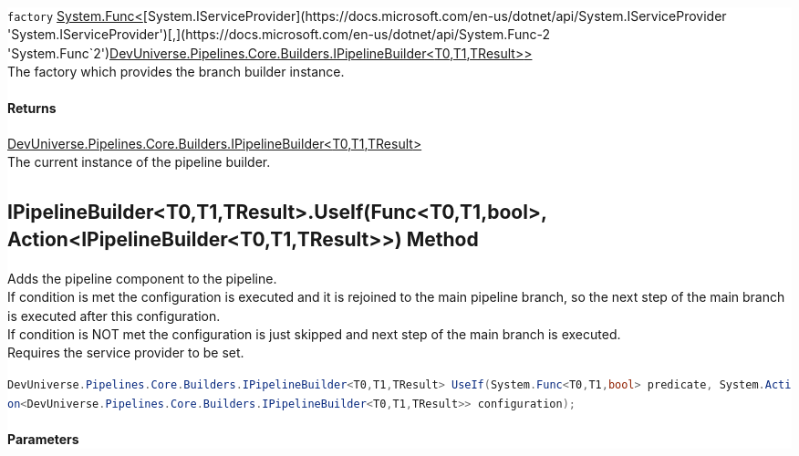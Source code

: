 <a name='DevUniverse.Pipelines.Core.Builders.IPipelineBuilder.T0.T1.TResult..UseIf(System.Func.T0.T1.bool..System.Action.DevUniverse.Pipelines.Core.Builders.IPipelineBuilder.T0.T1.TResult...System.Func.System.IServiceProvider.DevUniverse.Pipelines.Core.Builders.IPipelineBuilder.T0.T1.TResult..).factory'></a>
`factory` [System.Func&lt;](https://docs.microsoft.com/en-us/dotnet/api/System.Func-2 'System.Func`2')[System.IServiceProvider](https://docs.microsoft.com/en-us/dotnet/api/System.IServiceProvider 'System.IServiceProvider')[,](https://docs.microsoft.com/en-us/dotnet/api/System.Func-2 'System.Func`2')[DevUniverse.Pipelines.Core.Builders.IPipelineBuilder&lt;](IPipelineBuilder.T0.T1.TResult..md 'DevUniverse.Pipelines.Core.Builders.IPipelineBuilder&lt;T0,T1,TResult&gt;')[T0](IPipelineBuilder.T0.T1.TResult..md#DevUniverse.Pipelines.Core.Builders.IPipelineBuilder.T0.T1.TResult..T0 'DevUniverse.Pipelines.Core.Builders.IPipelineBuilder&lt;T0,T1,TResult&gt;.T0')[,](IPipelineBuilder.T0.T1.TResult..md 'DevUniverse.Pipelines.Core.Builders.IPipelineBuilder&lt;T0,T1,TResult&gt;')[T1](IPipelineBuilder.T0.T1.TResult..md#DevUniverse.Pipelines.Core.Builders.IPipelineBuilder.T0.T1.TResult..T1 'DevUniverse.Pipelines.Core.Builders.IPipelineBuilder&lt;T0,T1,TResult&gt;.T1')[,](IPipelineBuilder.T0.T1.TResult..md 'DevUniverse.Pipelines.Core.Builders.IPipelineBuilder&lt;T0,T1,TResult&gt;')[TResult](IPipelineBuilder.T0.T1.TResult..md#DevUniverse.Pipelines.Core.Builders.IPipelineBuilder.T0.T1.TResult..TResult 'DevUniverse.Pipelines.Core.Builders.IPipelineBuilder&lt;T0,T1,TResult&gt;.TResult')[&gt;](IPipelineBuilder.T0.T1.TResult..md 'DevUniverse.Pipelines.Core.Builders.IPipelineBuilder&lt;T0,T1,TResult&gt;')[&gt;](https://docs.microsoft.com/en-us/dotnet/api/System.Func-2 'System.Func`2')  
The factory which provides the branch builder instance.
  
#### Returns
[DevUniverse.Pipelines.Core.Builders.IPipelineBuilder&lt;](IPipelineBuilder.T0.T1.TResult..md 'DevUniverse.Pipelines.Core.Builders.IPipelineBuilder&lt;T0,T1,TResult&gt;')[T0](IPipelineBuilder.T0.T1.TResult..md#DevUniverse.Pipelines.Core.Builders.IPipelineBuilder.T0.T1.TResult..T0 'DevUniverse.Pipelines.Core.Builders.IPipelineBuilder&lt;T0,T1,TResult&gt;.T0')[,](IPipelineBuilder.T0.T1.TResult..md 'DevUniverse.Pipelines.Core.Builders.IPipelineBuilder&lt;T0,T1,TResult&gt;')[T1](IPipelineBuilder.T0.T1.TResult..md#DevUniverse.Pipelines.Core.Builders.IPipelineBuilder.T0.T1.TResult..T1 'DevUniverse.Pipelines.Core.Builders.IPipelineBuilder&lt;T0,T1,TResult&gt;.T1')[,](IPipelineBuilder.T0.T1.TResult..md 'DevUniverse.Pipelines.Core.Builders.IPipelineBuilder&lt;T0,T1,TResult&gt;')[TResult](IPipelineBuilder.T0.T1.TResult..md#DevUniverse.Pipelines.Core.Builders.IPipelineBuilder.T0.T1.TResult..TResult 'DevUniverse.Pipelines.Core.Builders.IPipelineBuilder&lt;T0,T1,TResult&gt;.TResult')[&gt;](IPipelineBuilder.T0.T1.TResult..md 'DevUniverse.Pipelines.Core.Builders.IPipelineBuilder&lt;T0,T1,TResult&gt;')  
The current instance of the pipeline builder.
  
<a name='DevUniverse.Pipelines.Core.Builders.IPipelineBuilder.T0.T1.TResult..UseIf(System.Func.T0.T1.bool..System.Action.DevUniverse.Pipelines.Core.Builders.IPipelineBuilder.T0.T1.TResult..)'></a>
## IPipelineBuilder&lt;T0,T1,TResult&gt;.UseIf(Func&lt;T0,T1,bool&gt;, Action&lt;IPipelineBuilder&lt;T0,T1,TResult&gt;&gt;) Method
Adds the pipeline component to the pipeline.  
If condition is met the configuration is executed and it is rejoined to the main pipeline branch, so the next step of the main branch is executed after this configuration.  
If condition is NOT met the configuration is just skipped and next step of the main branch is executed.  
Requires the service provider to be set.  
```csharp
DevUniverse.Pipelines.Core.Builders.IPipelineBuilder<T0,T1,TResult> UseIf(System.Func<T0,T1,bool> predicate, System.Action<DevUniverse.Pipelines.Core.Builders.IPipelineBuilder<T0,T1,TResult>> configuration);
```
#### Parameters
<a name='DevUniverse.Pipelines.Core.Builders.IPipelineBuilder.T0.T1.TResult..UseIf(System.Func.T0.T1.bool..System.Action.DevUniverse.Pipelines.Core.Builders.IPipelineBuilder.T0.T1.TResult..).predicate'></a>